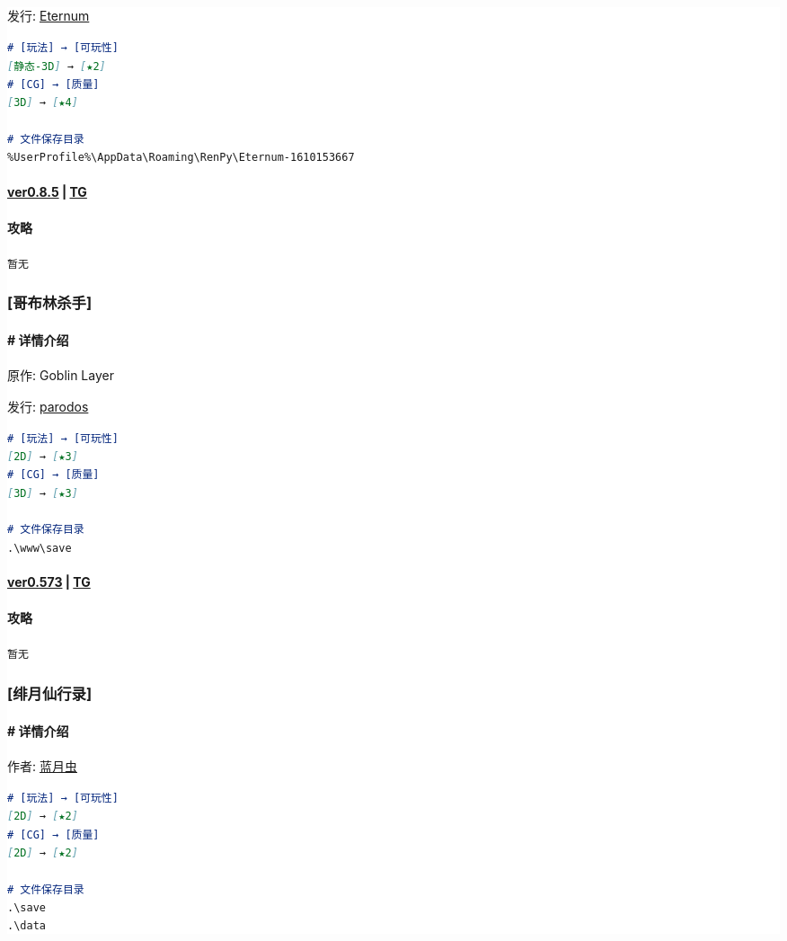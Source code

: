 发行:  [Eternum](https://caribdis.itch.io/eternum)

```markdown
# [玩法] → [可玩性]
[静态-3D] → [★2]
# [CG] → [质量]
[3D] → [★4]

# 文件保存目录
%UserProfile%\AppData\Roaming\RenPy\Eternum-1610153667
```

#### [ver0.8.5](https://t.me/LspGame/995)  |  [TG](#黄油分享)

#### 攻略

```markdown
暂无
```

### [哥布林杀手]

#### # 详情介绍

原作:  Goblin Layer

发行:  [parodos](https://itch.io/profile/parodos)

```markdown
# [玩法] → [可玩性]
[2D] → [★3]
# [CG] → [质量]
[3D] → [★3]

# 文件保存目录
.\www\save
```

#### [ver0.573](https://t.me/Zhzbzx/16327)  |  [TG](#ACG便利贴(免费黄油))

#### 攻略

```markdown
暂无
```

### [绯月仙行录]

#### # 详情介绍

作者:  [蓝月虫](https://www.patreon.com/LanYC)

```markdown
# [玩法] → [可玩性]
[2D] → [★2]
# [CG] → [质量]
[2D] → [★2]

# 文件保存目录
.\save
.\data
```
